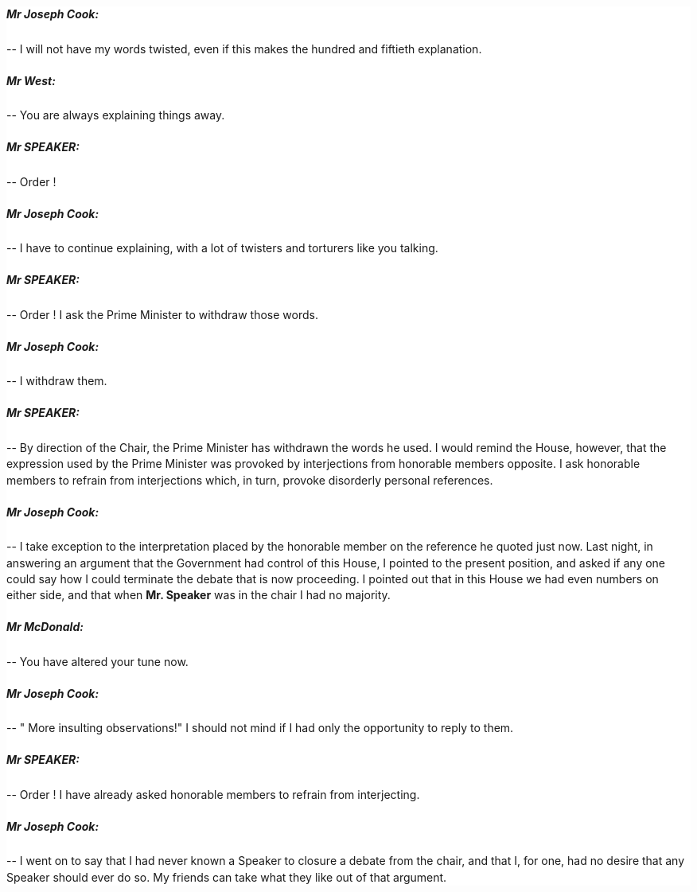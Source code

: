 ##### Mr Joseph Cook:

-- I will not have my words twisted, even if this makes the hundred and fiftieth explanation. 

##### Mr West:

-- You are always explaining things away. 

##### Mr SPEAKER:

-- Order ! 

##### Mr Joseph Cook:

-- I have to continue explaining, with a lot of twisters and torturers like you talking. 

##### Mr SPEAKER:

-- Order ! I ask the Prime Minister to withdraw those words. 

##### Mr Joseph Cook:

-- I withdraw them. 

##### Mr SPEAKER:

-- By direction of the Chair, the Prime Minister has withdrawn the words he used. I would remind the House, however, that the expression used by the Prime Minister was provoked by interjections from honorable members opposite. I ask honorable members to refrain from interjections which, in turn, provoke disorderly personal references. 

##### Mr Joseph Cook:

-- I take exception to the interpretation placed by the honorable member on the reference he quoted just now. Last night, in answering an argument that the Government had control of this House, I pointed to the present position, and asked if any one could say how I could terminate the debate that is now proceeding. I pointed out that in this House we had even numbers on either side, and that when  **Mr. Speaker**  was in the chair I had no majority. 

##### Mr McDonald:

-- You have altered your tune now. 

##### Mr Joseph Cook:

-- " More insulting observations!" I should not mind if I had only the opportunity to reply to them. 

##### Mr SPEAKER:

-- Order ! I have already asked honorable members to refrain from interjecting. 

##### Mr Joseph Cook:

-- I went on to say that I had never known a  Speaker  to closure a debate from the chair, and that I, for one, had no desire that any  Speaker  should ever do so. My friends can take what they like out of that argument. 
